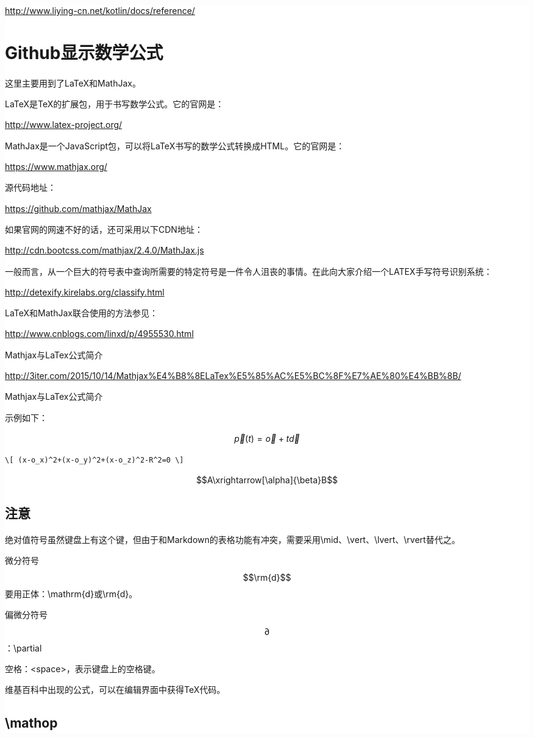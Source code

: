 http://www.liying-cn.net/kotlin/docs/reference/

# Github显示数学公式

这里主要用到了LaTeX和MathJax。

LaTeX是TeX的扩展包，用于书写数学公式。它的官网是：

http://www.latex-project.org/

MathJax是一个JavaScript包，可以将LaTeX书写的数学公式转换成HTML。它的官网是：

https://www.mathjax.org/

源代码地址：

https://github.com/mathjax/MathJax

如果官网的网速不好的话，还可采用以下CDN地址：

http://cdn.bootcss.com/mathjax/2.4.0/MathJax.js

一般而言，从一个巨大的符号表中查询所需要的特定符号是一件令人沮丧的事情。在此向大家介绍一个LATEX手写符号识别系统：

http://detexify.kirelabs.org/classify.html

LaTeX和MathJax联合使用的方法参见：

http://www.cnblogs.com/linxd/p/4955530.html

Mathjax与LaTex公式简介

http://3iter.com/2015/10/14/Mathjax%E4%B8%8ELaTex%E5%85%AC%E5%BC%8F%E7%AE%80%E4%BB%8B/

Mathjax与LaTex公式简介

示例如下：

$$
\vec{p}(t)=\vec{o} + t\vec{d}
$$

`\[
(x-o_x)^2+(x-o_y)^2+(x-o_z)^2-R^2=0
\]`

$$A\xrightarrow[\alpha]{\beta}B$$

## 注意

绝对值符号虽然键盘上有这个键，但由于和Markdown的表格功能有冲突，需要采用\mid、\vert、\lvert、\rvert替代之。

微分符号$$\rm{d}$$要用正体：\mathrm{d}或\rm{d}。

偏微分符号$$\partial$$：\partial

空格：\<space>，<space>表示键盘上的空格键。

维基百科中出现的公式，可以在编辑界面中获得TeX代码。

## \mathop
